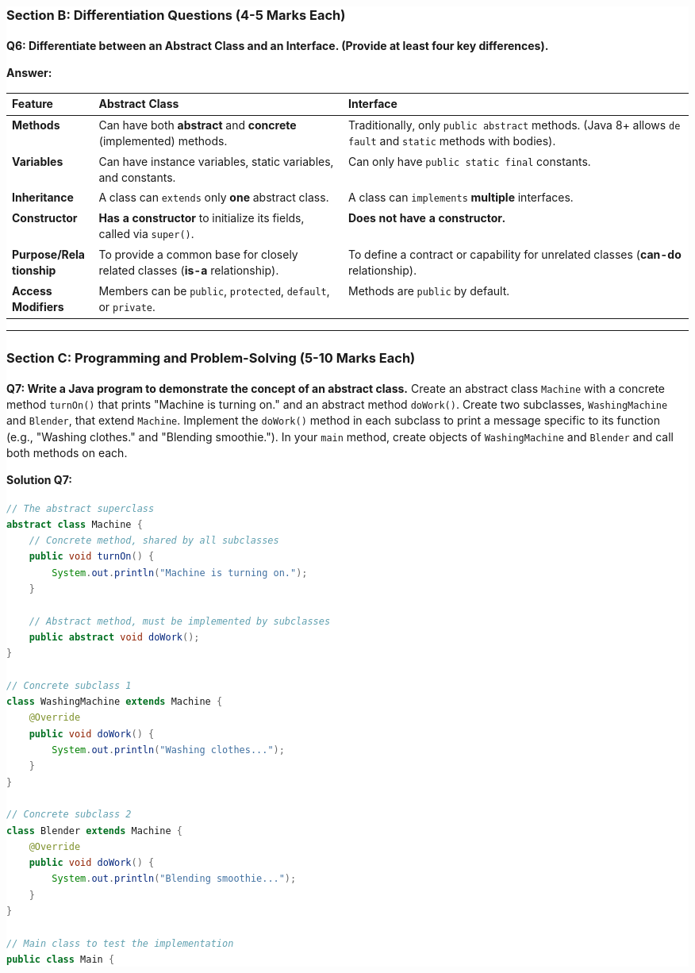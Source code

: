 
### **Section B: Differentiation Questions (4-5 Marks Each)**

**Q6: Differentiate between an Abstract Class and an Interface. (Provide at least four key differences).**

**Answer:**

| Feature             | Abstract Class                                            | Interface                                                    |
| :------------------ | :-------------------------------------------------------- | :----------------------------------------------------------- |
| **Methods**         | Can have both **abstract** and **concrete** (implemented) methods. | Traditionally, only `public abstract` methods. (Java 8+ allows `default` and `static` methods with bodies). |
| **Variables**       | Can have instance variables, static variables, and constants. | Can only have `public static final` constants.             |
| **Inheritance**     | A class can `extends` only **one** abstract class.        | A class can `implements` **multiple** interfaces.          |
| **Constructor**     | **Has a constructor** to initialize its fields, called via `super()`. | **Does not have a constructor.**                             |
| **Purpose/Relationship** | To provide a common base for closely related classes (**is-a** relationship). | To define a contract or capability for unrelated classes (**can-do** relationship). |
| **Access Modifiers**  | Members can be `public`, `protected`, `default`, or `private`. | Methods are `public` by default.                           |

---

### **Section C: Programming and Problem-Solving (5-10 Marks Each)**

**Q7: Write a Java program to demonstrate the concept of an abstract class.**
Create an abstract class `Machine` with a concrete method `turnOn()` that prints "Machine is turning on." and an abstract method `doWork()`. Create two subclasses, `WashingMachine` and `Blender`, that extend `Machine`. Implement the `doWork()` method in each subclass to print a message specific to its function (e.g., "Washing clothes." and "Blending smoothie."). In your `main` method, create objects of `WashingMachine` and `Blender` and call both methods on each.

**Solution Q7:**

```java
// The abstract superclass
abstract class Machine {
    // Concrete method, shared by all subclasses
    public void turnOn() {
        System.out.println("Machine is turning on.");
    }

    // Abstract method, must be implemented by subclasses
    public abstract void doWork();
}

// Concrete subclass 1
class WashingMachine extends Machine {
    @Override
    public void doWork() {
        System.out.println("Washing clothes...");
    }
}

// Concrete subclass 2
class Blender extends Machine {
    @Override
    public void doWork() {
        System.out.println("Blending smoothie...");
    }
}

// Main class to test the implementation
public class Main {
```